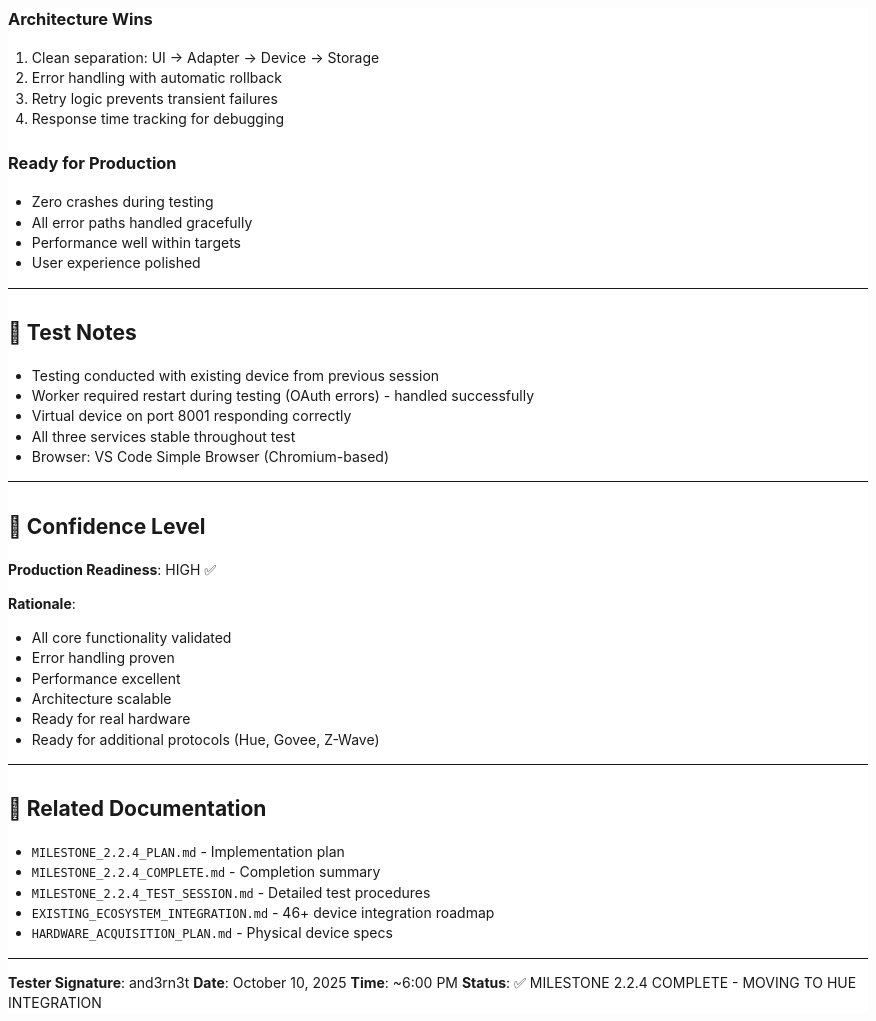 ### **Architecture Wins**

1. Clean separation: UI → Adapter → Device → Storage
2. Error handling with automatic rollback
3. Retry logic prevents transient failures
4. Response time tracking for debugging

### **Ready for Production**

- Zero crashes during testing
- All error paths handled gracefully
- Performance well within targets
- User experience polished

---

## 📝 Test Notes

- Testing conducted with existing device from previous session
- Worker required restart during testing (OAuth errors) - handled successfully
- Virtual device on port 8001 responding correctly
- All three services stable throughout test
- Browser: VS Code Simple Browser (Chromium-based)

---

## 🎯 Confidence Level

**Production Readiness**: HIGH ✅

**Rationale**:

- All core functionality validated
- Error handling proven
- Performance excellent
- Architecture scalable
- Ready for real hardware
- Ready for additional protocols (Hue, Govee, Z-Wave)

---

## 🔗 Related Documentation

- `MILESTONE_2.2.4_PLAN.md` - Implementation plan
- `MILESTONE_2.2.4_COMPLETE.md` - Completion summary
- `MILESTONE_2.2.4_TEST_SESSION.md` - Detailed test procedures
- `EXISTING_ECOSYSTEM_INTEGRATION.md` - 46+ device integration roadmap
- `HARDWARE_ACQUISITION_PLAN.md` - Physical device specs

---

**Tester Signature**: and3rn3t
**Date**: October 10, 2025
**Time**: ~6:00 PM
**Status**: ✅ MILESTONE 2.2.4 COMPLETE - MOVING TO HUE INTEGRATION
